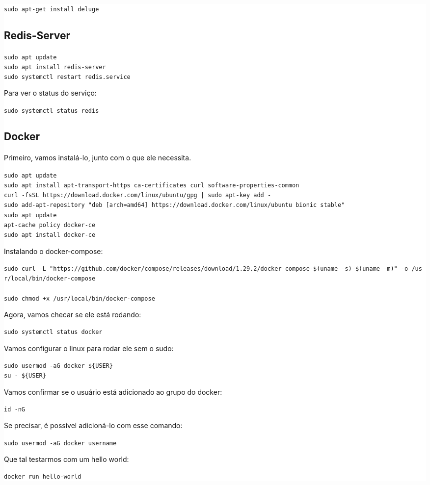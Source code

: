 `sudo apt-get install deluge`

## Redis-Server

```
sudo apt update
sudo apt install redis-server
sudo systemctl restart redis.service
```

Para ver o status do serviço:

`sudo systemctl status redis`

## Docker
Primeiro, vamos instalá-lo, junto com o que ele necessita.
```
sudo apt update
sudo apt install apt-transport-https ca-certificates curl software-properties-common
curl -fsSL https://download.docker.com/linux/ubuntu/gpg | sudo apt-key add -
sudo add-apt-repository "deb [arch=amd64] https://download.docker.com/linux/ubuntu bionic stable"
sudo apt update
apt-cache policy docker-ce
sudo apt install docker-ce
```

Instalando o docker-compose:

```
sudo curl -L "https://github.com/docker/compose/releases/download/1.29.2/docker-compose-$(uname -s)-$(uname -m)" -o /usr/local/bin/docker-compose

sudo chmod +x /usr/local/bin/docker-compose
```

Agora, vamos checar se ele está rodando:

`sudo systemctl status docker`

Vamos configurar o linux para rodar ele sem o sudo:

```
sudo usermod -aG docker ${USER}
su - ${USER}
```

Vamos confirmar se o usuário está adicionado ao grupo do docker:

`id -nG`

Se precisar, é possível adicioná-lo com esse comando:

`sudo usermod -aG docker username`


Que tal testarmos com um hello world:

`docker run hello-world`
